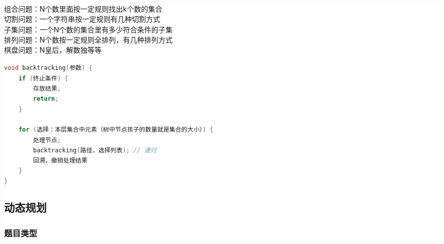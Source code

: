 组合问题：N个数里面按一定规则找出k个数的集合\
切割问题：一个字符串按一定规则有几种切割方式\
子集问题：一个N个数的集合里有多少符合条件的子集\
排列问题：N个数按一定规则全排列，有几种排列方式\
棋盘问题：N皇后，解数独等等

```C++
void backtracking(参数) {
    if (终止条件) {
        存放结果;
        return;
    }

    for (选择：本层集合中元素（树中节点孩子的数量就是集合的大小）) {
        处理节点;
        backtracking(路径，选择列表); // 递归
        回溯，撤销处理结果
    }
}
```

## 动态规划
### 题目类型
